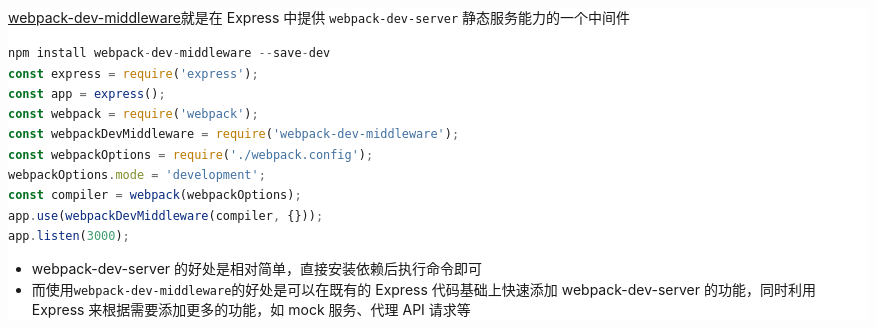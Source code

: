 [webpack-dev-middleware](https://www.npmjs.com/package/)就是在 Express 中提供 `webpack-dev-server` 静态服务能力的一个中间件

```js
npm install webpack-dev-middleware --save-dev
const express = require('express');
const app = express();
const webpack = require('webpack');
const webpackDevMiddleware = require('webpack-dev-middleware');
const webpackOptions = require('./webpack.config');
webpackOptions.mode = 'development';
const compiler = webpack(webpackOptions);
app.use(webpackDevMiddleware(compiler, {}));
app.listen(3000);
```

- webpack-dev-server 的好处是相对简单，直接安装依赖后执行命令即可
- 而使用`webpack-dev-middleware`的好处是可以在既有的 Express 代码基础上快速添加 webpack-dev-server 的功能，同时利用 Express 来根据需要添加更多的功能，如 mock 服务、代理 API 请求等